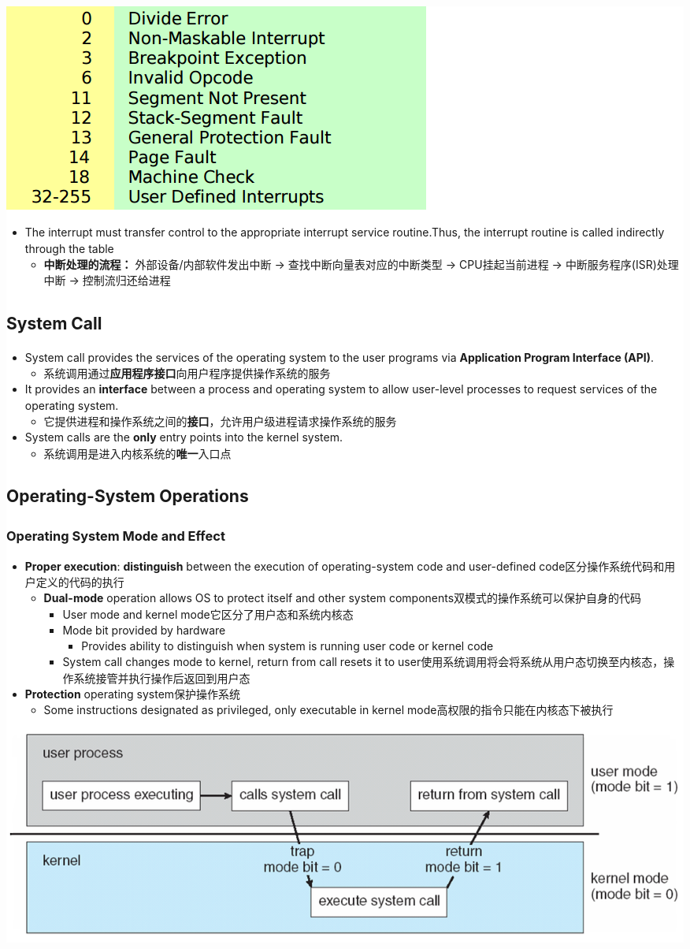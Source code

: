 ![Alt text](Image/InterruptVector.png)

- The interrupt must transfer control to the appropriate interrupt service routine.Thus, the interrupt routine is called indirectly through the table
  - **中断处理的流程：**
  外部设备/内部软件发出中断 $\rightarrow$ 查找中断向量表对应的中断类型 $\rightarrow$ CPU挂起当前进程 $\rightarrow$ 中断服务程序(ISR)处理中断 $\rightarrow$  控制流归还给进程

## System Call
- System call provides the services of the operating system to the user programs via **Application Program Interface (API)**. 
  - 系统调用通过**应用程序接口**向用户程序提供操作系统的服务
- It provides an **interface** between a process and operating system to allow user-level processes to request services of the operating system.
  - 它提供进程和操作系统之间的**接口**，允许用户级进程请求操作系统的服务
- System calls are the **only** entry points into the kernel system.
  - 系统调用是进入内核系统的**唯一**入口点

## Operating-System Operations

### Operating System Mode and Effect
- **Proper execution**: **distinguish** between the execution of operating-system code and user-defined code区分操作系统代码和用户定义的代码的执行
  - **Dual-mode** operation allows OS to protect itself and other system components双模式的操作系统可以保护自身的代码
    - User mode and kernel mode它区分了用户态和系统内核态
    - Mode bit provided by hardware
      - Provides ability to distinguish when system is running user code or kernel code
    - System call changes mode to kernel, return from call resets it to user使用系统调用将会将系统从用户态切换至内核态，操作系统接管并执行操作后返回到用户态
- **Protection** operating system保护操作系统
  - Some instructions designated as privileged, only executable in kernel mode高权限的指令只能在内核态下被执行

![Alt text](Image/UserSystemSwitch.png)
